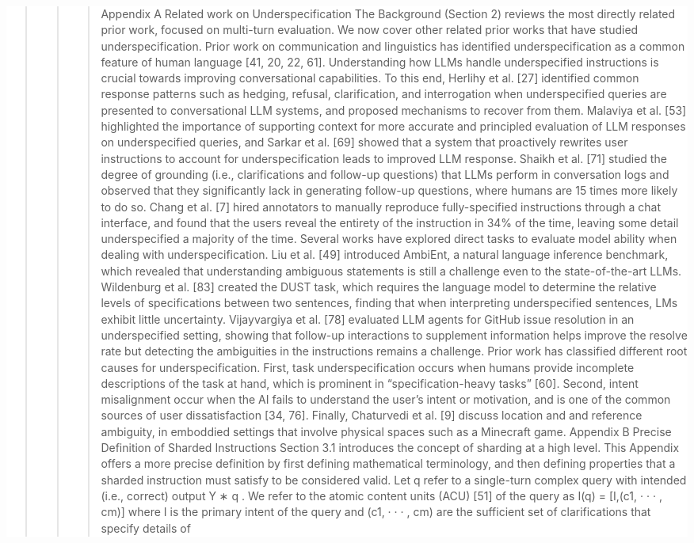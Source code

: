 > > > Appendix A Related work on Underspecification
> > > The Background (Section 2) reviews the most directly related prior work, focused on multi-turn evaluation. We now
> > > cover other related prior works that have studied underspecification.
> > > Prior work on communication and linguistics has identified underspecification as a common feature of human language
> > > [41, 20, 22, 61].
> > > Understanding how LLMs handle underspecified instructions is crucial towards improving conversational capabilities.
> > > To this end, Herlihy et al. [27] identified common response patterns such as hedging, refusal, clarification, and
> > > interrogation when underspecified queries are presented to conversational LLM systems, and proposed mechanisms
> > > to recover from them. Malaviya et al. [53] highlighted the importance of supporting context for more accurate and
> > > principled evaluation of LLM responses on underspecified queries, and Sarkar et al. [69] showed that a system that
> > > proactively rewrites user instructions to account for underspecification leads to improved LLM response. Shaikh et al.
> > > [71] studied the degree of grounding (i.e., clarifications and follow-up questions) that LLMs perform in conversation
> > > logs and observed that they significantly lack in generating follow-up questions, where humans are 15 times more likely
> > > to do so. Chang et al. [7] hired annotators to manually reproduce fully-specified instructions through a chat interface,
> > > and found that the users reveal the entirety of the instruction in 34% of the time, leaving some detail underspecified a
> > > majority of the time.
> > > Several works have explored direct tasks to evaluate model ability when dealing with underspecification. Liu et al. [49]
> > > introduced AmbiEnt, a natural language inference benchmark, which revealed that understanding ambiguous statements
> > > is still a challenge even to the state-of-the-art LLMs. Wildenburg et al. [83] created the DUST task, which requires the
> > > language model to determine the relative levels of specifications between two sentences, finding that when interpreting
> > > underspecified sentences, LMs exhibit little uncertainty. Vijayvargiya et al. [78] evaluated LLM agents for GitHub issue
> > > resolution in an underspecified setting, showing that follow-up interactions to supplement information helps improve
> > > the resolve rate but detecting the ambiguities in the instructions remains a challenge.
> > > Prior work has classified different root causes for underspecification. First, task underspecification occurs when humans
> > > provide incomplete descriptions of the task at hand, which is prominent in “specification-heavy tasks” [60]. Second,
> > > intent misalignment occur when the AI fails to understand the user’s intent or motivation, and is one of the common
> > > sources of user dissatisfaction [34, 76]. Finally, Chaturvedi et al. [9] discuss location and and reference ambiguity, in
> > > emboddied settings that involve physical spaces such as a Minecraft game.
> > > Appendix B Precise Definition of Sharded Instructions
> > > Section 3.1 introduces the concept of sharding at a high level. This Appendix offers a more precise definition by first
> > > defining mathematical terminology, and then defining properties that a sharded instruction must satisfy to be considered
> > > valid.
> > > Let q refer to a single-turn complex query with intended (i.e., correct) output Y
> > > ∗
> > > q
> > > . We refer to the atomic content units
> > > (ACU) [51] of the query as
> > > I(q) = [I,(c1, · · · , cm)]
> > > where I is the primary intent of the query and (c1, · · · , cm) are the sufficient set of clarifications that specify details of
